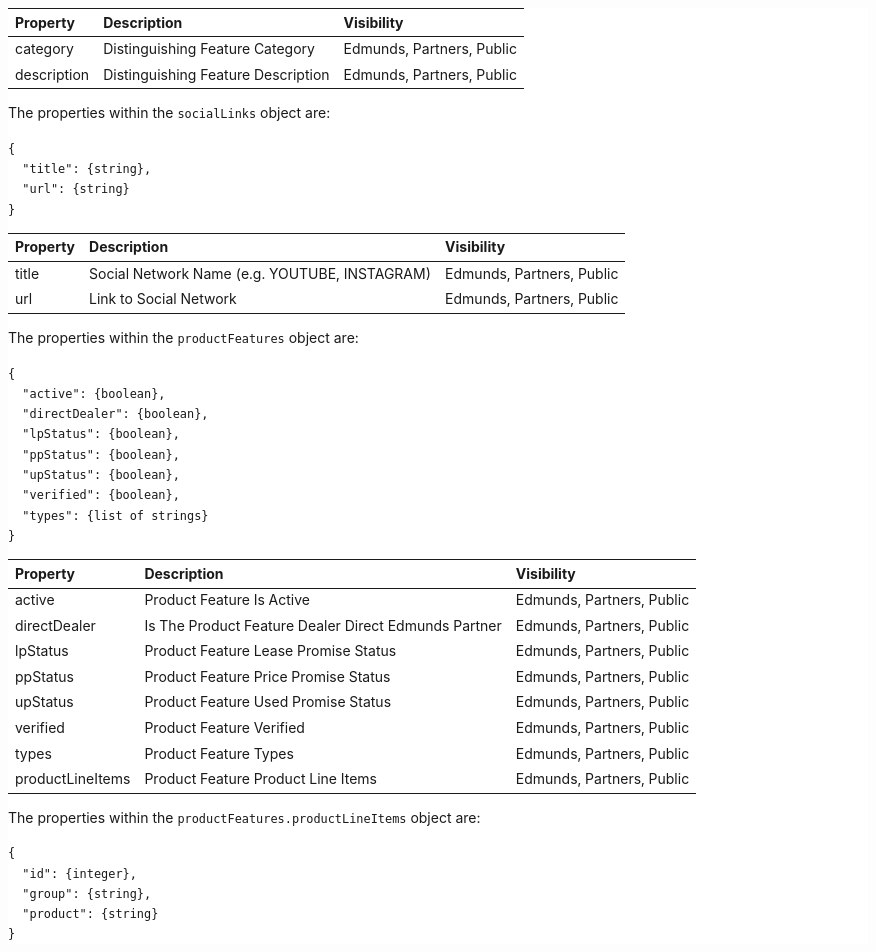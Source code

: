 | Property    | Description                        | Visibility                |
|:------------|:-----------------------------------|:--------------------------|
| category    | Distinguishing Feature Category    | Edmunds, Partners, Public |
| description | Distinguishing Feature Description | Edmunds, Partners, Public |

The properties within the <code>socialLinks</code> object are:

    {
      "title": {string},
      "url": {string}
    }

| Property | Description                                   | Visibility                |
|:---------|:----------------------------------------------|:--------------------------|
| title    | Social Network Name (e.g. YOUTUBE, INSTAGRAM) | Edmunds, Partners, Public |
| url      | Link to Social Network                        | Edmunds, Partners, Public |

The properties within the <code>productFeatures</code> object are:

    {
      "active": {boolean},
      "directDealer": {boolean},
      "lpStatus": {boolean},
      "ppStatus": {boolean},
      "upStatus": {boolean},
      "verified": {boolean},
      "types": {list of strings}
    }

| Property         | Description                                          | Visibility                |
|:-----------------|:-----------------------------------------------------|:--------------------------|
| active           | Product Feature Is Active                            | Edmunds, Partners, Public |
| directDealer     | Is The Product Feature Dealer Direct Edmunds Partner | Edmunds, Partners, Public |
| lpStatus         | Product Feature Lease Promise Status                 | Edmunds, Partners, Public |
| ppStatus         | Product Feature Price Promise Status                 | Edmunds, Partners, Public |
| upStatus         | Product Feature Used Promise Status                  | Edmunds, Partners, Public |
| verified         | Product Feature Verified                             | Edmunds, Partners, Public |
| types            | Product Feature Types                                | Edmunds, Partners, Public |
| productLineItems | Product Feature Product Line Items                   | Edmunds, Partners, Public |

The properties within the <code>productFeatures.productLineItems</code> object are:

    {
      "id": {integer},
      "group": {string},
      "product": {string}
    }
